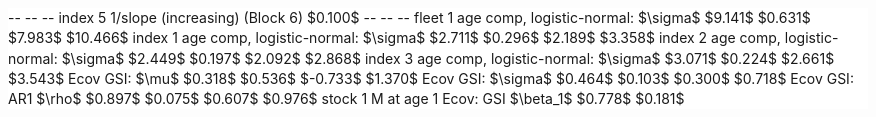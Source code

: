    <td style="text-align:right;"> -- </td>
   <td style="text-align:right;"> -- </td>
   <td style="text-align:right;"> -- </td>
  </tr>
  <tr>
   <td style="text-align:left;"> index 5 1/slope (increasing) (Block 6) </td>
   <td style="text-align:right;"> $0.100$ </td>
   <td style="text-align:right;"> -- </td>
   <td style="text-align:right;"> -- </td>
   <td style="text-align:right;"> -- </td>
  </tr>
  <tr>
   <td style="text-align:left;"> fleet 1 age comp, logistic-normal: $\sigma$ </td>
   <td style="text-align:right;"> $9.141$ </td>
   <td style="text-align:right;"> $0.631$ </td>
   <td style="text-align:right;"> $7.983$ </td>
   <td style="text-align:right;"> $10.466$ </td>
  </tr>
  <tr>
   <td style="text-align:left;"> index 1 age comp, logistic-normal: $\sigma$ </td>
   <td style="text-align:right;"> $2.711$ </td>
   <td style="text-align:right;"> $0.296$ </td>
   <td style="text-align:right;"> $2.189$ </td>
   <td style="text-align:right;"> $3.358$ </td>
  </tr>
  <tr>
   <td style="text-align:left;"> index 2 age comp, logistic-normal: $\sigma$ </td>
   <td style="text-align:right;"> $2.449$ </td>
   <td style="text-align:right;"> $0.197$ </td>
   <td style="text-align:right;"> $2.092$ </td>
   <td style="text-align:right;"> $2.868$ </td>
  </tr>
  <tr>
   <td style="text-align:left;"> index 3 age comp, logistic-normal: $\sigma$ </td>
   <td style="text-align:right;"> $3.071$ </td>
   <td style="text-align:right;"> $0.224$ </td>
   <td style="text-align:right;"> $2.661$ </td>
   <td style="text-align:right;"> $3.543$ </td>
  </tr>
  <tr>
   <td style="text-align:left;"> Ecov GSI: $\mu$ </td>
   <td style="text-align:right;"> $0.318$ </td>
   <td style="text-align:right;"> $0.536$ </td>
   <td style="text-align:right;"> $-0.733$ </td>
   <td style="text-align:right;"> $1.370$ </td>
  </tr>
  <tr>
   <td style="text-align:left;"> Ecov GSI: $\sigma$ </td>
   <td style="text-align:right;"> $0.464$ </td>
   <td style="text-align:right;"> $0.103$ </td>
   <td style="text-align:right;"> $0.300$ </td>
   <td style="text-align:right;"> $0.718$ </td>
  </tr>
  <tr>
   <td style="text-align:left;"> Ecov GSI: AR1 $\rho$ </td>
   <td style="text-align:right;"> $0.897$ </td>
   <td style="text-align:right;"> $0.075$ </td>
   <td style="text-align:right;"> $0.607$ </td>
   <td style="text-align:right;"> $0.976$ </td>
  </tr>
  <tr>
   <td style="text-align:left;"> stock 1 M at age 1 Ecov: GSI $\beta_1$ </td>
   <td style="text-align:right;"> $0.778$ </td>
   <td style="text-align:right;"> $0.181$ </td>
